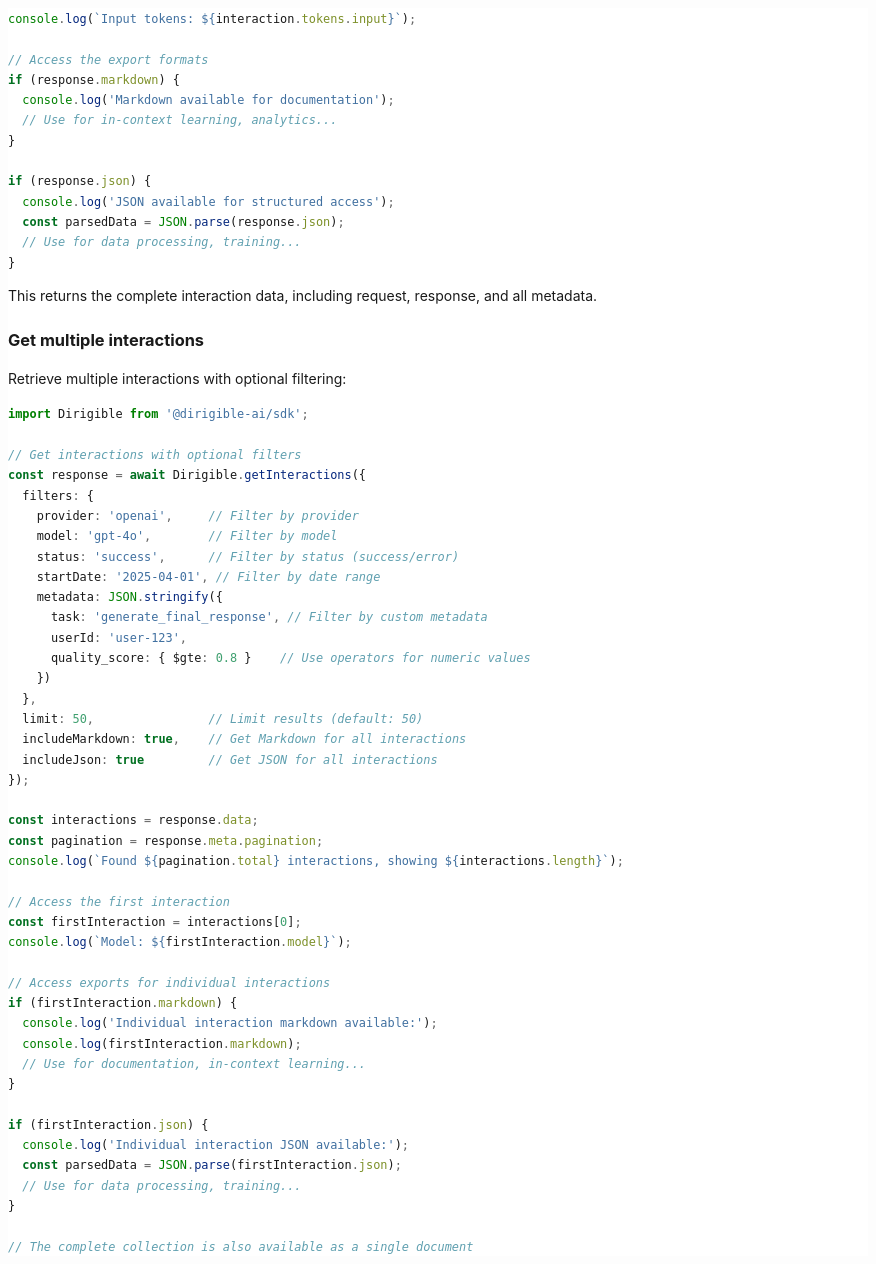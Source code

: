 ```typescript
console.log(`Input tokens: ${interaction.tokens.input}`);

// Access the export formats
if (response.markdown) {
  console.log('Markdown available for documentation');
  // Use for in-context learning, analytics...
}

if (response.json) {
  console.log('JSON available for structured access');
  const parsedData = JSON.parse(response.json);
  // Use for data processing, training...
}
```

This returns the complete interaction data, including request, response, and all metadata.

### Get multiple interactions

Retrieve multiple interactions with optional filtering:

```typescript
import Dirigible from '@dirigible-ai/sdk';

// Get interactions with optional filters
const response = await Dirigible.getInteractions({
  filters: {
    provider: 'openai',     // Filter by provider
    model: 'gpt-4o',        // Filter by model
    status: 'success',      // Filter by status (success/error)
    startDate: '2025-04-01', // Filter by date range
    metadata: JSON.stringify({
      task: 'generate_final_response', // Filter by custom metadata
      userId: 'user-123',
      quality_score: { $gte: 0.8 }    // Use operators for numeric values
    })
  },
  limit: 50,                // Limit results (default: 50)
  includeMarkdown: true,    // Get Markdown for all interactions
  includeJson: true         // Get JSON for all interactions
});

const interactions = response.data;
const pagination = response.meta.pagination;
console.log(`Found ${pagination.total} interactions, showing ${interactions.length}`);

// Access the first interaction
const firstInteraction = interactions[0];
console.log(`Model: ${firstInteraction.model}`);

// Access exports for individual interactions
if (firstInteraction.markdown) {
  console.log('Individual interaction markdown available:');
  console.log(firstInteraction.markdown);
  // Use for documentation, in-context learning...
}

if (firstInteraction.json) {
  console.log('Individual interaction JSON available:');
  const parsedData = JSON.parse(firstInteraction.json);
  // Use for data processing, training...
}

// The complete collection is also available as a single document
```